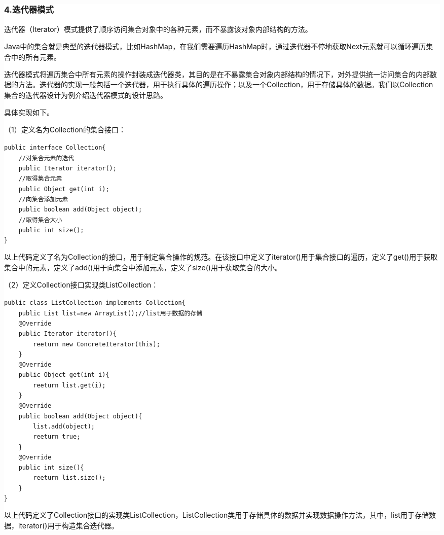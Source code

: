 ### 4.迭代器模式

迭代器（Iterator）模式提供了顺序访问集合对象中的各种元素，而不暴露该对象内部结构的方法。

Java中的集合就是典型的迭代器模式，比如HashMap，在我们需要遍历HashMap时，通过迭代器不停地获取Next元素就可以循环遍历集合中的所有元素。

迭代器模式将遍历集合中所有元素的操作封装成迭代器类，其目的是在不暴露集合对象内部结构的情况下，对外提供统一访问集合的内部数据的方法。迭代器的实现一般包括一个迭代器，用于执行具体的遍历操作；以及一个Collection，用于存储具体的数据。我们以Collection集合的迭代器设计为例介绍迭代器模式的设计思路。

具体实现如下。

（1）定义名为Collection的集合接口：

```html
public interface Collection{
	//对集合元素的迭代
	public Iterator iterator();
	//取得集合元素
	public Object get(int i);
	//向集合添加元素
	public boolean add(Object object);
	//取得集合大小
	public int size();
}
```

以上代码定义了名为Collection的接口，用于制定集合操作的规范。在该接口中定义了iterator()用于集合接口的遍历，定义了get()用于获取集合中的元素，定义了add()用于向集合中添加元素，定义了size()用于获取集合的大小。

（2）定义Collection接口实现类ListCollection：

```html
public class ListCollection implements Collection{
	public List list=new ArrayList();//list用于数据的存储
	@Override
	public Iterator iterator(){
		reeturn new ConcreteIterator(this);
	}
	@Override
	public Object get(int i){
		reeturn list.get(i);
	}
	@Override
	public boolean add(Object object){
		list.add(object);
		reeturn true;
	}
	@Override
	public int size(){
		reeturn list.size();
	}
}
```

以上代码定义了Collection接口的实现类ListCollection，ListCollection类用于存储具体的数据并实现数据操作方法，其中，list用于存储数据，iterator()用于构造集合迭代器。
